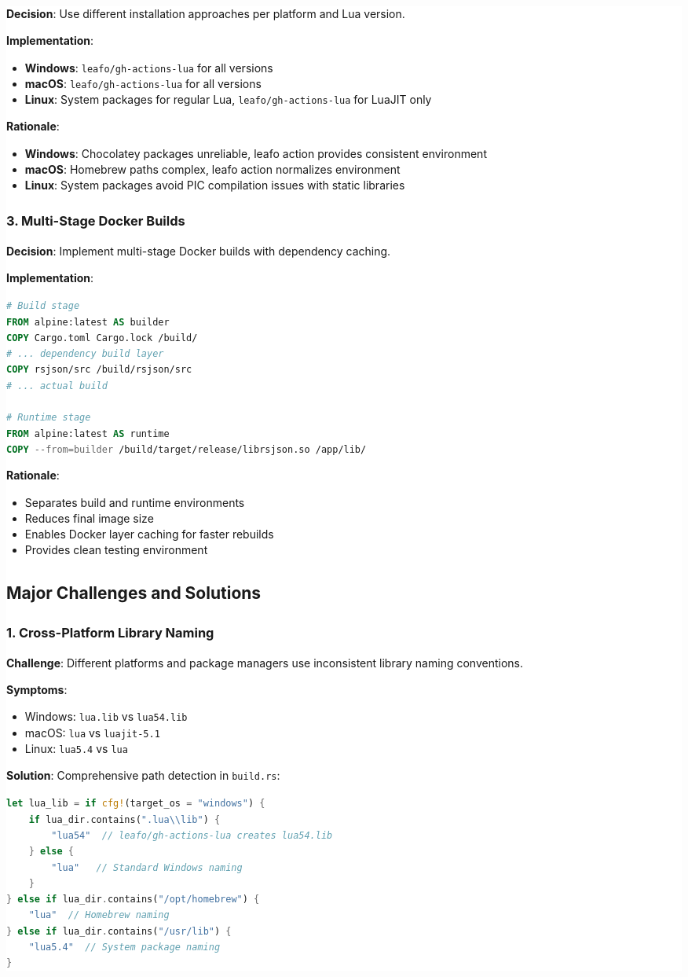 **Decision**: Use different installation approaches per platform and Lua version.

**Implementation**:
- **Windows**: `leafo/gh-actions-lua` for all versions
- **macOS**: `leafo/gh-actions-lua` for all versions  
- **Linux**: System packages for regular Lua, `leafo/gh-actions-lua` for LuaJIT only

**Rationale**:
- **Windows**: Chocolatey packages unreliable, leafo action provides consistent environment
- **macOS**: Homebrew paths complex, leafo action normalizes environment
- **Linux**: System packages avoid PIC compilation issues with static libraries

### 3. Multi-Stage Docker Builds

**Decision**: Implement multi-stage Docker builds with dependency caching.

**Implementation**:
```dockerfile
# Build stage
FROM alpine:latest AS builder
COPY Cargo.toml Cargo.lock /build/
# ... dependency build layer
COPY rsjson/src /build/rsjson/src
# ... actual build

# Runtime stage  
FROM alpine:latest AS runtime
COPY --from=builder /build/target/release/librsjson.so /app/lib/
```

**Rationale**:
- Separates build and runtime environments
- Reduces final image size
- Enables Docker layer caching for faster rebuilds
- Provides clean testing environment

## Major Challenges and Solutions

### 1. Cross-Platform Library Naming

**Challenge**: Different platforms and package managers use inconsistent library naming conventions.

**Symptoms**:
- Windows: `lua.lib` vs `lua54.lib`
- macOS: `lua` vs `luajit-5.1`
- Linux: `lua5.4` vs `lua`

**Solution**: Comprehensive path detection in `build.rs`:
```rust
let lua_lib = if cfg!(target_os = "windows") {
    if lua_dir.contains(".lua\\lib") {
        "lua54"  // leafo/gh-actions-lua creates lua54.lib
    } else {
        "lua"   // Standard Windows naming
    }
} else if lua_dir.contains("/opt/homebrew") {
    "lua"  // Homebrew naming
} else if lua_dir.contains("/usr/lib") {
    "lua5.4"  // System package naming
}
```
